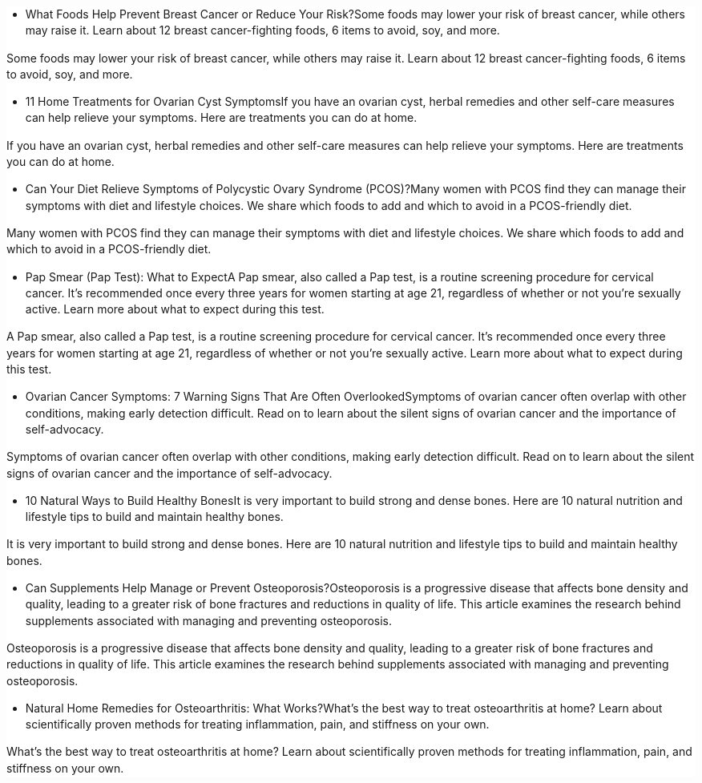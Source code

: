 * What Foods Help Prevent Breast Cancer or Reduce Your Risk?Some foods may lower your risk of breast cancer, while others may raise it. Learn about 12 breast cancer-fighting foods, 6 items to avoid, soy, and more.

Some foods may lower your risk of breast cancer, while others may raise it. Learn about 12 breast cancer-fighting foods, 6 items to avoid, soy, and more.

* 11 Home Treatments for Ovarian Cyst SymptomsIf you have an ovarian cyst, herbal remedies and other self-care measures can help relieve your symptoms. Here are treatments you can do at home.

If you have an ovarian cyst, herbal remedies and other self-care measures can help relieve your symptoms. Here are treatments you can do at home.

* Can Your Diet Relieve Symptoms of Polycystic Ovary Syndrome (PCOS)?Many women with PCOS find they can manage their symptoms with diet and lifestyle choices. We share which foods to add and which to avoid in a PCOS-friendly diet.

Many women with PCOS find they can manage their symptoms with diet and lifestyle choices. We share which foods to add and which to avoid in a PCOS-friendly diet.

* Pap Smear (Pap Test): What to ExpectA Pap smear, also called a Pap test, is a routine screening procedure for cervical cancer. It’s recommended once every three years for women starting at age 21, regardless of whether or not you’re sexually active. Learn more about what to expect during this test.

A Pap smear, also called a Pap test, is a routine screening procedure for cervical cancer. It’s recommended once every three years for women starting at age 21, regardless of whether or not you’re sexually active. Learn more about what to expect during this test.

* Ovarian Cancer Symptoms: 7 Warning Signs That Are Often OverlookedSymptoms of ovarian cancer often overlap with other conditions, making early detection difficult. Read on to learn about the silent signs of ovarian cancer and the importance of self-advocacy.

Symptoms of ovarian cancer often overlap with other conditions, making early detection difficult. Read on to learn about the silent signs of ovarian cancer and the importance of self-advocacy.

* 10 Natural Ways to Build Healthy BonesIt is very important to build strong and dense bones. Here are 10 natural nutrition and lifestyle tips to build and maintain healthy bones.

It is very important to build strong and dense bones. Here are 10 natural nutrition and lifestyle tips to build and maintain healthy bones.

* Can Supplements Help Manage or Prevent Osteoporosis?Osteoporosis is a progressive disease that affects bone density and quality, leading to a greater risk of bone fractures and reductions in quality of life. This article examines the research behind supplements associated with managing and preventing osteoporosis.

Osteoporosis is a progressive disease that affects bone density and quality, leading to a greater risk of bone fractures and reductions in quality of life. This article examines the research behind supplements associated with managing and preventing osteoporosis.

* Natural Home Remedies for Osteoarthritis: What Works?What’s the best way to treat osteoarthritis at home? Learn about scientifically proven methods for treating inflammation, pain, and stiffness on your own.

What’s the best way to treat osteoarthritis at home? Learn about scientifically proven methods for treating inflammation, pain, and stiffness on your own.

